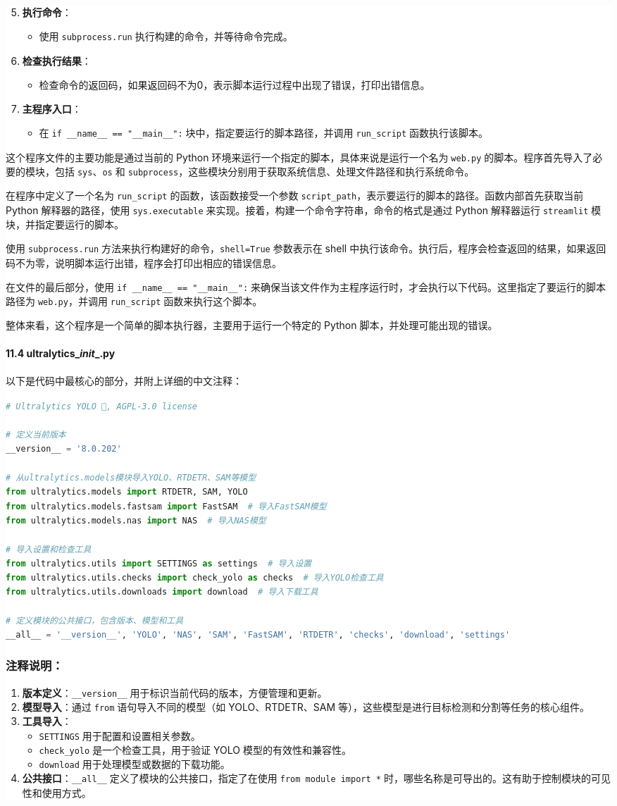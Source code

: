 5. **执行命令**：
   - 使用 `subprocess.run` 执行构建的命令，并等待命令完成。

6. **检查执行结果**：
   - 检查命令的返回码，如果返回码不为0，表示脚本运行过程中出现了错误，打印出错信息。

7. **主程序入口**：
   - 在 `if __name__ == "__main__":` 块中，指定要运行的脚本路径，并调用 `run_script` 函数执行该脚本。

这个程序文件的主要功能是通过当前的 Python 环境来运行一个指定的脚本，具体来说是运行一个名为 `web.py` 的脚本。程序首先导入了必要的模块，包括 `sys`、`os` 和 `subprocess`，这些模块分别用于获取系统信息、处理文件路径和执行系统命令。

在程序中定义了一个名为 `run_script` 的函数，该函数接受一个参数 `script_path`，表示要运行的脚本的路径。函数内部首先获取当前 Python 解释器的路径，使用 `sys.executable` 来实现。接着，构建一个命令字符串，命令的格式是通过 Python 解释器运行 `streamlit` 模块，并指定要运行的脚本。

使用 `subprocess.run` 方法来执行构建好的命令，`shell=True` 参数表示在 shell 中执行该命令。执行后，程序会检查返回的结果，如果返回码不为零，说明脚本运行出错，程序会打印出相应的错误信息。

在文件的最后部分，使用 `if __name__ == "__main__":` 来确保当该文件作为主程序运行时，才会执行以下代码。这里指定了要运行的脚本路径为 `web.py`，并调用 `run_script` 函数来执行这个脚本。

整体来看，这个程序是一个简单的脚本执行器，主要用于运行一个特定的 Python 脚本，并处理可能出现的错误。

#### 11.4 ultralytics\__init__.py

以下是代码中最核心的部分，并附上详细的中文注释：

```python
# Ultralytics YOLO 🚀, AGPL-3.0 license

# 定义当前版本
__version__ = '8.0.202'

# 从ultralytics.models模块导入YOLO、RTDETR、SAM等模型
from ultralytics.models import RTDETR, SAM, YOLO
from ultralytics.models.fastsam import FastSAM  # 导入FastSAM模型
from ultralytics.models.nas import NAS  # 导入NAS模型

# 导入设置和检查工具
from ultralytics.utils import SETTINGS as settings  # 导入设置
from ultralytics.utils.checks import check_yolo as checks  # 导入YOLO检查工具
from ultralytics.utils.downloads import download  # 导入下载工具

# 定义模块的公共接口，包含版本、模型和工具
__all__ = '__version__', 'YOLO', 'NAS', 'SAM', 'FastSAM', 'RTDETR', 'checks', 'download', 'settings'
```

### 注释说明：
1. **版本定义**：`__version__` 用于标识当前代码的版本，方便管理和更新。
2. **模型导入**：通过 `from` 语句导入不同的模型（如 YOLO、RTDETR、SAM 等），这些模型是进行目标检测和分割等任务的核心组件。
3. **工具导入**：
   - `SETTINGS` 用于配置和设置相关参数。
   - `check_yolo` 是一个检查工具，用于验证 YOLO 模型的有效性和兼容性。
   - `download` 用于处理模型或数据的下载功能。
4. **公共接口**：`__all__` 定义了模块的公共接口，指定了在使用 `from module import *` 时，哪些名称是可导出的。这有助于控制模块的可见性和使用方式。
